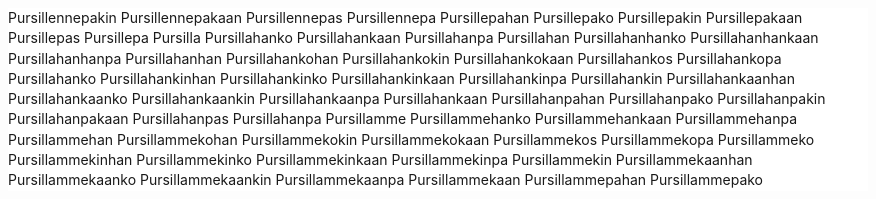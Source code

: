Pursillennepakin
Pursillennepakaan
Pursillennepas
Pursillennepa
Pursillepahan
Pursillepako
Pursillepakin
Pursillepakaan
Pursillepas
Pursillepa
Pursilla
Pursillahanko
Pursillahankaan
Pursillahanpa
Pursillahan
Pursillahanhanko
Pursillahanhankaan
Pursillahanhanpa
Pursillahanhan
Pursillahankohan
Pursillahankokin
Pursillahankokaan
Pursillahankos
Pursillahankopa
Pursillahanko
Pursillahankinhan
Pursillahankinko
Pursillahankinkaan
Pursillahankinpa
Pursillahankin
Pursillahankaanhan
Pursillahankaanko
Pursillahankaankin
Pursillahankaanpa
Pursillahankaan
Pursillahanpahan
Pursillahanpako
Pursillahanpakin
Pursillahanpakaan
Pursillahanpas
Pursillahanpa
Pursillamme
Pursillammehanko
Pursillammehankaan
Pursillammehanpa
Pursillammehan
Pursillammekohan
Pursillammekokin
Pursillammekokaan
Pursillammekos
Pursillammekopa
Pursillammeko
Pursillammekinhan
Pursillammekinko
Pursillammekinkaan
Pursillammekinpa
Pursillammekin
Pursillammekaanhan
Pursillammekaanko
Pursillammekaankin
Pursillammekaanpa
Pursillammekaan
Pursillammepahan
Pursillammepako